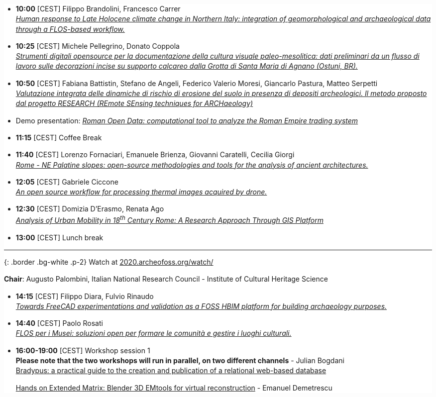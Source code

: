 - **10:00** [CEST] Filippo Brandolini, Francesco Carrer  
  [_Human response to Late Holocene climate change in Northern Italy: integration of geomorphological and archaeological data through a FLOS-based workflow._](./abstracts/brandolini)

- **10:25** [CEST] Michele Pellegrino, Donato Coppola  
  [_Strumenti digitali opensource per la documentazione della cultura visuale paleo-mesolitica: dati preliminari da un flusso di lavoro sulle decorazioni incise su supporto calcareo dalla Grotta di Santa Maria di Agnano (Ostuni, BR)._](./abstracts/pellegrino)

- **10:50** [CEST] Fabiana Battistin, Stefano de Angeli, Federico Valerio Moresi, Giancarlo Pastura, Matteo Serpetti  
  [_Valutazione integrata delle dinamiche di rischio di erosione del suolo in presenza di depositi archeologici. Il metodo proposto dal progetto RESEARCH (REmote SEnsing techniques for ARCHaeology)_](./abstracts/battistin)

- Demo presentation: [_Roman Open Data: computational tool to analyze the Roman Empire trading system_](./demos#roman-open-data-computational-tool-to-analyze-the-roman-empire-trading-system)

- **11:15** [CEST] Coffee Break

- **11:40** [CEST] Lorenzo Fornaciari, Emanuele Brienza, Giovanni Caratelli, Cecilia Giorgi  
  [_Rome - NE Palatine slopes: open-source methodologies and tools for the analysis of ancient architectures._](./abstracts/fornaciari)

- **12:05** [CEST] Gabriele Ciccone  
  [_An open source workflow for processing thermal images acquired by drone._](./abstracts/ciccone)

- **12:30** [CEST] Domizia D’Erasmo, Renata Ago  
  [_Analysis of Urban Mobility in 18<sup>th</sup> Century Rome: A Research Approach Through GIS Platform_](./abstracts/d-erasmo)

- **13:00** [CEST] Lunch break

---

{: .border .bg-white .p-2}
<i class="fas fa-broadcast-tower"></i> Watch at [2020.archeofoss.org/watch/](./watch/)

**Chair**: Augusto Palombini, Italian National Research Council - Institute of Cultural Heritage Science

- **14:15** [CEST] Filippo Diara, Fulvio Rinaudo  
  [_Towards FreeCAD experimentations and validation as a FOSS HBIM platform for building archaeology purposes._](./abstracts/diara)

- **14:40** [CEST] Paolo Rosati  
  [_FLOS per i Musei: soluzioni open per formare le comunità e gestire i luoghi culturali._](./abstracts/rosati)

- **16:00-19:00** [CEST] Workshop session 1  
  **Please note that the two workshops will run in parallel, on two different channels** - Julian Bogdani  
   [Bradypus: a practical guide to the creation and publication of a relational web-based database](./workshops#workshop-1)
  
    [Hands on Extended Matrix: Blender 3D EMtools for virtual reconstruction](./workshops#workshop-3) - Emanuel Demetrescu
